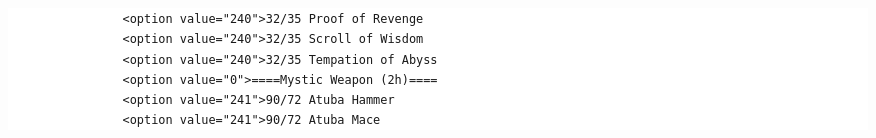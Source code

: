 					<option value="240">32/35 Proof of Revenge
					<option value="240">32/35 Scroll of Wisdom
					<option value="240">32/35 Tempation of Abyss
					<option value="0">====Mystic Weapon (2h)====
					<option value="241">90/72 Atuba Hammer
					<option value="241">90/72 Atuba Mace
